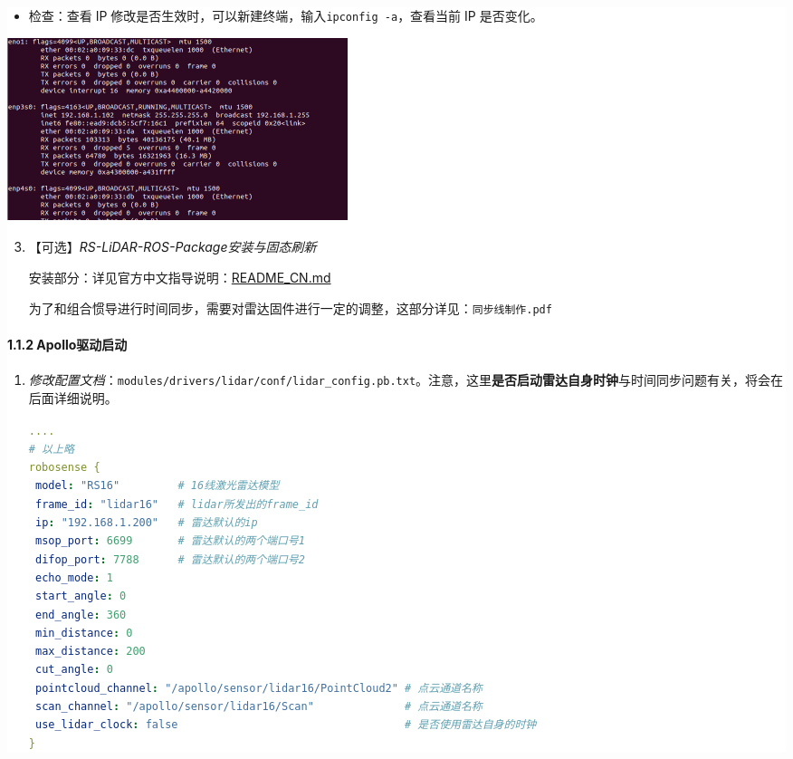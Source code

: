   + 检查：查看 IP 修改是否生效时，可以新建终端，输入`ipconfig -a`，查看当前 IP 是否变化。

   <img src="apollo各模块启动指导文档.assets/image-20220326204734755.png" alt="image-20220326204734755" style="zoom:50%;" />

3. 【可选】*RS-LiDAR-ROS-Package安装与固态刷新*

   安装部分：详见官方中文指导说明：[README_CN.md](https://github.com/RoboSense-LiDAR/rslidar_sdk/blob/release/README_CN.md)

   为了和组合惯导进行时间同步，需要对雷达固件进行一定的调整，这部分详见：`同步线制作.pdf`

#### 1.1.2 Apollo驱动启动

1. *修改配置文档*：`modules/drivers/lidar/conf/lidar_config.pb.txt`。注意，这里**是否启动雷达自身时钟**与时间同步问题有关，将会在后面详细说明。

   ```yaml
   ....
   # 以上略
   robosense {
   	model: "RS16"         # 16线激光雷达模型 
   	frame_id: "lidar16"   # lidar所发出的frame_id
   	ip: "192.168.1.200"   # 雷达默认的ip
   	msop_port: 6699       # 雷达默认的两个端口号1
   	difop_port: 7788      # 雷达默认的两个端口号2
   	echo_mode: 1
   	start_angle: 0
   	end_angle: 360
   	min_distance: 0
   	max_distance: 200
   	cut_angle: 0
   	pointcloud_channel: "/apollo/sensor/lidar16/PointCloud2" # 点云通道名称
   	scan_channel: "/apollo/sensor/lidar16/Scan"              # 点云通道名称
   	use_lidar_clock: false                                   # 是否使用雷达自身的时钟
   }
   ```
